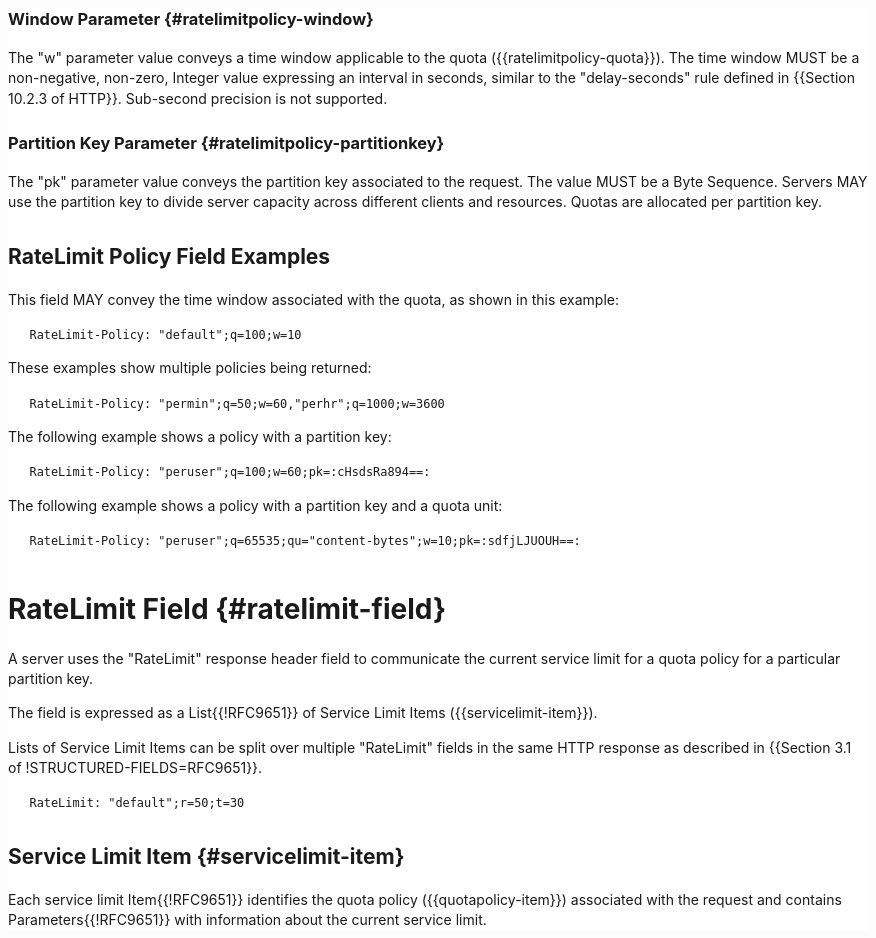 ### Window Parameter {#ratelimitpolicy-window}

The "w" parameter value conveys a time window applicable to the quota ({{ratelimitpolicy-quota}}). The time window MUST be a non-negative, non-zero, Integer value expressing an interval in seconds, similar to the "delay-seconds" rule defined in {{Section 10.2.3 of HTTP}}. Sub-second precision is not supported.

### Partition Key Parameter {#ratelimitpolicy-partitionkey}

The "pk" parameter value conveys the partition key associated to the request. The value MUST be a Byte Sequence. Servers MAY use the partition key to divide server capacity across different clients and resources. Quotas are allocated per partition key.

## RateLimit Policy Field Examples

This field MAY convey the time window associated with the quota, as shown in this example:

~~~
   RateLimit-Policy: "default";q=100;w=10
~~~

These examples show multiple policies being returned:

~~~
   RateLimit-Policy: "permin";q=50;w=60,"perhr";q=1000;w=3600
~~~

The following example shows a policy with a partition key:

~~~
   RateLimit-Policy: "peruser";q=100;w=60;pk=:cHsdsRa894==:
~~~

The following example shows a policy with a partition key and a quota unit:

~~~
   RateLimit-Policy: "peruser";q=65535;qu="content-bytes";w=10;pk=:sdfjLJUOUH==:
~~~

# RateLimit Field {#ratelimit-field}

A server uses the "RateLimit" response header field to communicate the current service limit for a quota policy for a particular partition key.

The field is expressed as a List{{!RFC9651}} of Service Limit Items ({{servicelimit-item}}).

Lists of Service Limit Items can be split over multiple "RateLimit" fields in the same HTTP response as described in {{Section 3.1 of !STRUCTURED-FIELDS=RFC9651}}.

~~~
   RateLimit: "default";r=50;t=30
~~~

## Service Limit Item {#servicelimit-item}

Each service limit Item{{!RFC9651}} identifies the quota policy ({{quotapolicy-item}}) associated with the request and contains Parameters{{!RFC9651}} with information about the current service limit.
